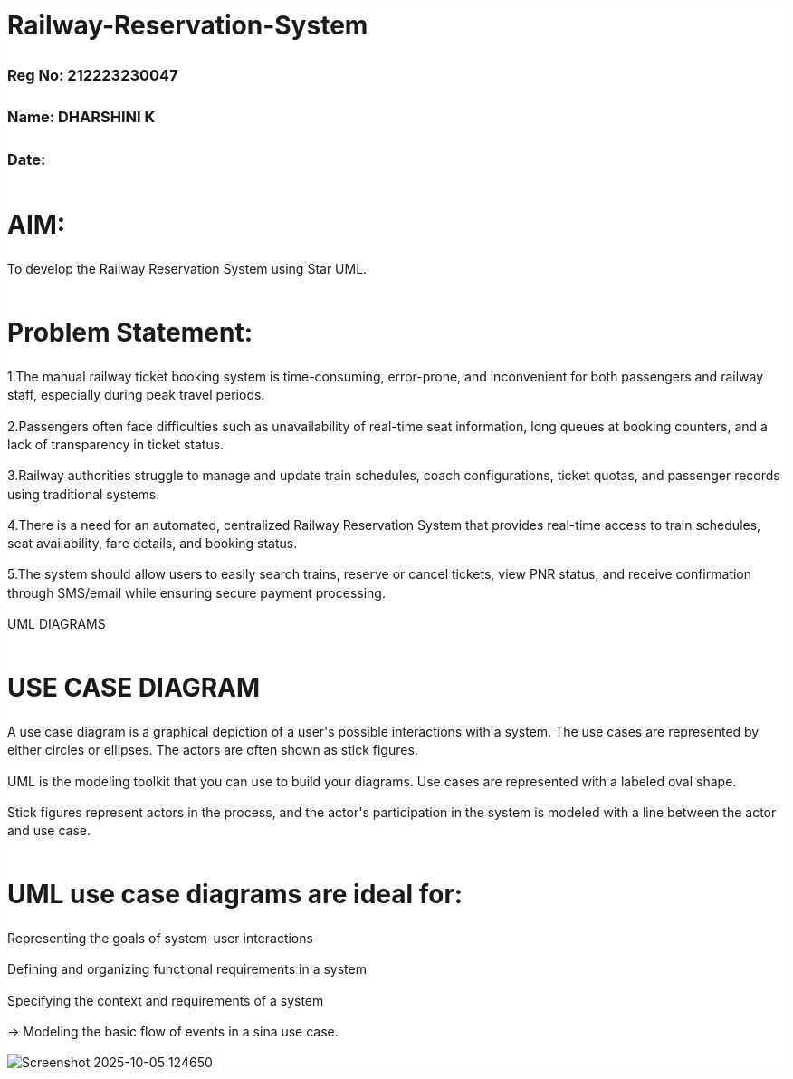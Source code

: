 # Railway-Reservation-System

### Reg No: 212223230047
### Name: DHARSHINI K 
### Date:


# AIM:
To develop the Railway Reservation System using Star UML.

# Problem Statement:
1.The manual railway ticket booking system is time-consuming, error-prone, and inconvenient for both passengers and railway staff, especially during peak travel periods.

2.Passengers often face difficulties such as unavailability of real-time seat information, long queues at booking counters, and a lack of transparency in ticket status.

3.Railway authorities struggle to manage and update train schedules, coach configurations, ticket quotas, and passenger records using traditional systems.

4.There is a need for an automated, centralized Railway Reservation System that provides real-time access to train schedules, seat availability, fare details, and booking status.

5.The system should allow users to easily search trains, reserve or cancel tickets, view PNR status, and receive confirmation through SMS/email while ensuring secure payment processing.


UML DIAGRAMS

# USE CASE DIAGRAM

A use case diagram is a graphical depiction of a user's possible interactions with a system. The use cases are represented by either circles or ellipses. The actors are often shown as stick figures.

UML is the modeling toolkit that you can use to build your diagrams. Use cases are represented with a labeled oval shape.

Stick figures represent actors in the process, and the actor's participation in the system is modeled with a line between the actor and use case.
# UML use case diagrams are ideal for:

Representing the goals of system-user interactions

Defining and organizing functional requirements in a system

Specifying the context and requirements of a system

→ Modeling the basic flow of events in a sina use case.

<img width="803" height="782" alt="Screenshot 2025-10-05 124650" src="https://github.com/user-attachments/assets/ff51bb42-ffbc-43f2-a1af-8826f0a5b62c" />
